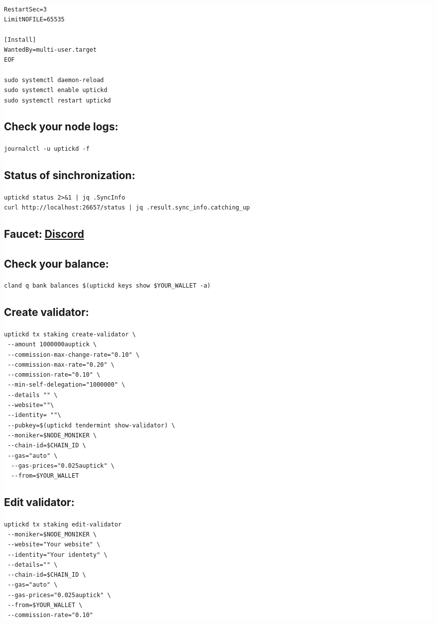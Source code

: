 ```
RestartSec=3
LimitNOFILE=65535

[Install]
WantedBy=multi-user.target
EOF

sudo systemctl daemon-reload
sudo systemctl enable uptickd
sudo systemctl restart uptickd
```

## Check your node logs:
```
journalctl -u uptickd -f
```

## Status of sinchronization:
```
uptickd status 2>&1 | jq .SyncInfo
curl http://localhost:26657/status | jq .result.sync_info.catching_up
```
## Faucet: [Discord](https://discord.gg/eStaNHZbm4)

## Сheck your balance:
```
cland q bank balances $(uptickd keys show $YOUR_WALLET -a)
```
## Create validator:
```
uptickd tx staking create-validator \
 --amount 1000000auptick \
 --commission-max-change-rate="0.10" \
 --commission-max-rate="0.20" \
 --commission-rate="0.10" \
 --min-self-delegation="1000000" \
 --details "" \
 --website=""\
 --identity= ""\
 --pubkey=$(uptickd tendermint show-validator) \
 --moniker=$NODE_MONIKER \
 --chain-id=$CHAIN_ID \
 --gas="auto" \
  --gas-prices="0.025auptick" \
  --from=$YOUR_WALLET
```
## Edit validator:
```
uptickd tx staking edit-validator
 --moniker=$NODE_MONIKER \
 --website="Your website" \
 --identity="Your identety" \
 --details="" \
 --chain-id=$CHAIN_ID \
 --gas="auto" \
 --gas-prices="0.025auptick" \
 --from=$YOUR_WALLET \
 --commission-rate="0.10"
  ```
